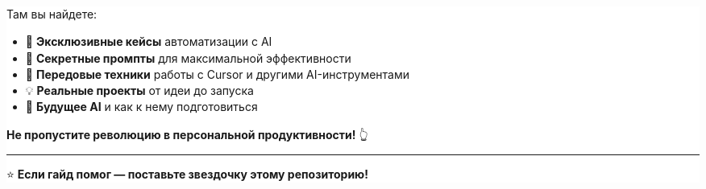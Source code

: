 Там вы найдете:
- 🎯 **Эксклюзивные кейсы** автоматизации с AI
- 🔧 **Секретные промпты** для максимальной эффективности  
- 🚀 **Передовые техники** работы с Cursor и другими AI-инструментами
- 💡 **Реальные проекты** от идеи до запуска
- 🤖 **Будущее AI** и как к нему подготовиться

**Не пропустите революцию в персональной продуктивности!** 👆

---

⭐ **Если гайд помог — поставьте звездочку этому репозиторию!**
